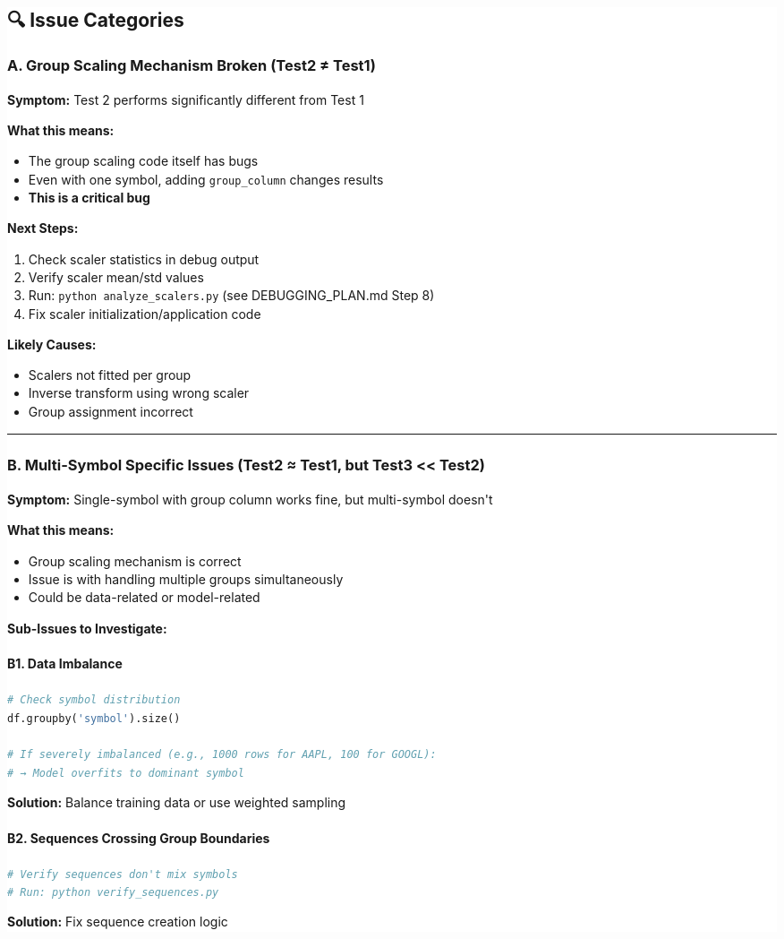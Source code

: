 
## 🔍 Issue Categories

### A. Group Scaling Mechanism Broken (Test2 ≠ Test1)

**Symptom:** Test 2 performs significantly different from Test 1

**What this means:**
- The group scaling code itself has bugs
- Even with one symbol, adding `group_column` changes results
- **This is a critical bug**

**Next Steps:**
1. Check scaler statistics in debug output
2. Verify scaler mean/std values
3. Run: `python analyze_scalers.py` (see DEBUGGING_PLAN.md Step 8)
4. Fix scaler initialization/application code

**Likely Causes:**
- Scalers not fitted per group
- Inverse transform using wrong scaler
- Group assignment incorrect

---

### B. Multi-Symbol Specific Issues (Test2 ≈ Test1, but Test3 << Test2)

**Symptom:** Single-symbol with group column works fine, but multi-symbol doesn't

**What this means:**
- Group scaling mechanism is correct
- Issue is with handling multiple groups simultaneously
- Could be data-related or model-related

**Sub-Issues to Investigate:**

#### B1. Data Imbalance
```python
# Check symbol distribution
df.groupby('symbol').size()

# If severely imbalanced (e.g., 1000 rows for AAPL, 100 for GOOGL):
# → Model overfits to dominant symbol
```

**Solution:** Balance training data or use weighted sampling

#### B2. Sequences Crossing Group Boundaries
```python
# Verify sequences don't mix symbols
# Run: python verify_sequences.py
```

**Solution:** Fix sequence creation logic
